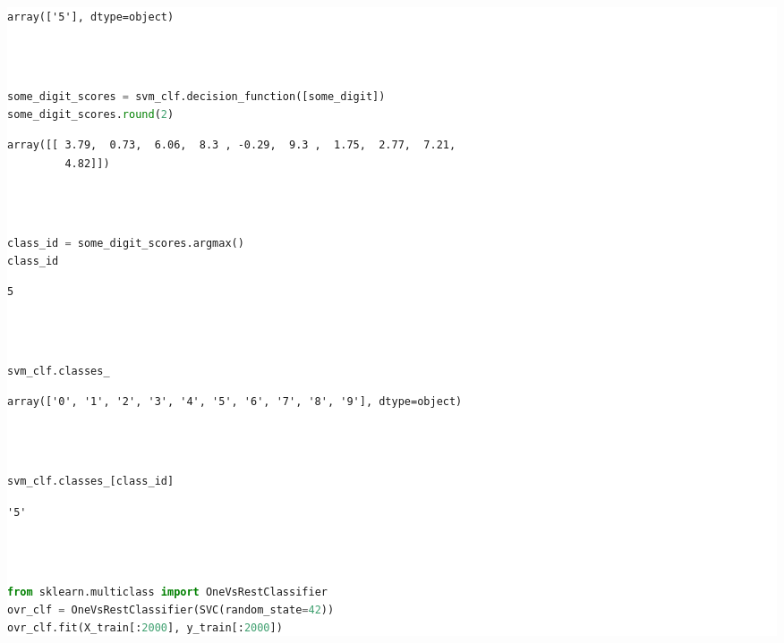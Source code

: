 




    array(['5'], dtype=object)


<br/><br/>

```python
some_digit_scores = svm_clf.decision_function([some_digit])
some_digit_scores.round(2)

```




    array([[ 3.79,  0.73,  6.06,  8.3 , -0.29,  9.3 ,  1.75,  2.77,  7.21,
             4.82]])



<br/><br/>
```python
class_id = some_digit_scores.argmax()
class_id
```




    5



<br/><br/>
```python
svm_clf.classes_

```




    array(['0', '1', '2', '3', '4', '5', '6', '7', '8', '9'], dtype=object)


<br/><br/>

```python
svm_clf.classes_[class_id]
```




    '5'



<br/><br/>
```python
from sklearn.multiclass import OneVsRestClassifier
ovr_clf = OneVsRestClassifier(SVC(random_state=42))
ovr_clf.fit(X_train[:2000], y_train[:2000])
```

